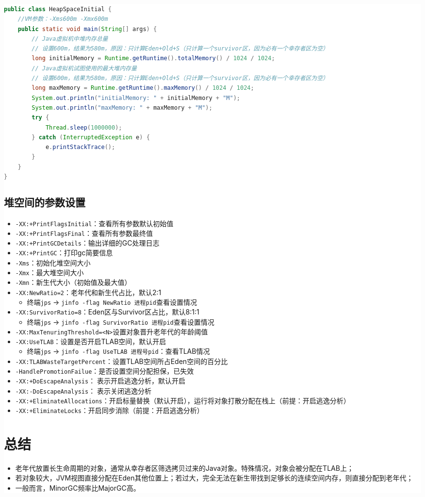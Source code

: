 ```java
public class HeapSpaceInitial {
    //VM参数：-Xms600m -Xmx600m
    public static void main(String[] args) {
        // Java虚拟机中堆内存总量
        // 设置600m，结果为580m，原因：只计算Eden+Old+S（只计算一个survivor区，因为必有一个幸存者区为空）
        long initialMemory = Runtime.getRuntime().totalMemory() / 1024 / 1024;
        // Java虚拟机试图使用的最大堆内存量
        // 设置600m，结果为580m，原因：只计算Eden+Old+S（只计算一个survivor区，因为必有一个幸存者区为空）
        long maxMemory = Runtime.getRuntime().maxMemory() / 1024 / 1024;
        System.out.println("initialMemory: " + initialMemory + "M");
        System.out.println("maxMemory: " + maxMemory + "M");
        try {
            Thread.sleep(1000000);
        } catch (InterruptedException e) {
            e.printStackTrace();
        }
    }
}
```

## 堆空间的参数设置

- `-XX:+PrintFlagsInitial`：查看所有参数默认初始值
- `-XX:+PrintFlagsFinal`：查看所有参数最终值
- `-XX:+PrintGCDetails`：输出详细的GC处理日志
- `-XX:+PrintGC`：打印gc简要信息
- `-Xms`：初始化堆空间大小
- `-Xmx`：最大堆空间大小
- `-Xmn`：新生代大小（初始值及最大值）
- `-XX:NewRatio=2`：老年代和新生代占比，默认2:1
  - 终端`jps` -> `jinfo -flag NewRatio 进程pid`查看设置情况
- `-XX:SurvivorRatio=8`：Eden区与Survivor区占比，默认8:1:1
  - 终端`jps` -> `jinfo -flag SurvivorRatio 进程pid`查看设置情况
- `-XX:MaxTenuringThreshold=<N>`设置对象晋升老年代的年龄阈值
- `-XX:UseTLAB`：设置是否开启TLAB空间，默认开启
  - 终端`jps` -> `jinfo -flag UseTLAB 进程号pid`：查看TLAB情况
- `-XX:TLABWasteTargetPercent`：设置TLAB空间所占Eden空间的百分比
- `-HandlePromotionFailue`：是否设置空间分配担保，已失效
- `-XX:+DoEscapeAnalysis`： 表示开启逃逸分析，默认开启
- `-XX:-DoEscapeAnalysis`： 表示关闭逃逸分析
- `-XX:+EliminateAllocations`：开启标量替换（默认开启），运行将对象打散分配在栈上（前提：开启逃逸分析）
- `-XX:+EliminateLocks`：开启同步消除（前提：开启逃逸分析）

# 总结

- 老年代放置长生命周期的对象，通常从幸存者区筛选拷贝过来的Java对象。特殊情况，对象会被分配在TLAB上；
- 若对象较大，JVM视图直接分配在Eden其他位置上；若过大，完全无法在新生带找到足够长的连续空间内存，则直接分配到老年代；
- 一般而言，MinorGC频率比MajorGC高。
